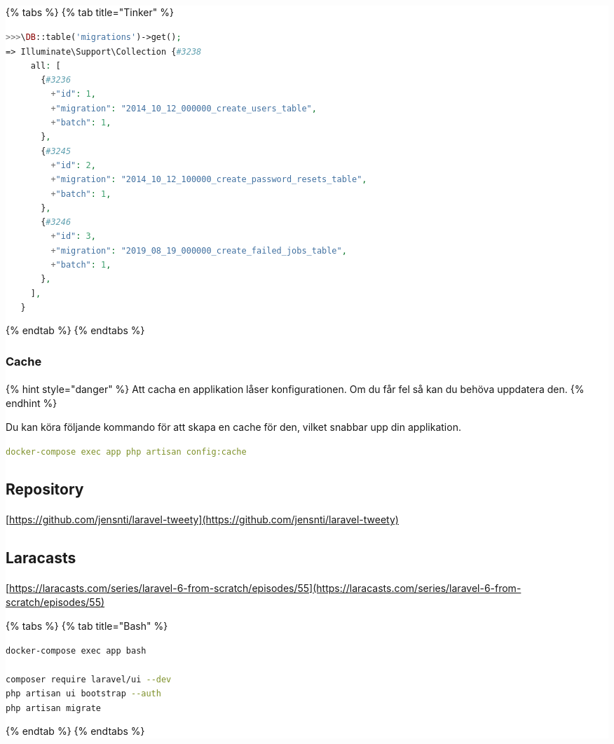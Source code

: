 {% tabs %}
{% tab title="Tinker" %}
```php
>>>\DB::table('migrations')->get();
=> Illuminate\Support\Collection {#3238
     all: [
       {#3236
         +"id": 1,
         +"migration": "2014_10_12_000000_create_users_table",
         +"batch": 1,
       },
       {#3245
         +"id": 2,
         +"migration": "2014_10_12_100000_create_password_resets_table",
         +"batch": 1,
       },
       {#3246
         +"id": 3,
         +"migration": "2019_08_19_000000_create_failed_jobs_table",
         +"batch": 1,
       },
     ],
   }
```
{% endtab %}
{% endtabs %}

### Cache

{% hint style="danger" %}
Att cacha en applikation låser konfigurationen. Om du får fel så kan du behöva uppdatera den.
{% endhint %}

 Du kan köra följande kommando för att skapa en cache för den, vilket snabbar upp din applikation.

```yaml
docker-compose exec app php artisan config:cache
```

## Repository

[https://github.com/jensnti/laravel-tweety](https://github.com/jensnti/laravel-tweety)

## Laracasts

[https://laracasts.com/series/laravel-6-from-scratch/episodes/55](https://laracasts.com/series/laravel-6-from-scratch/episodes/55)

{% tabs %}
{% tab title="Bash" %}
```bash
docker-compose exec app bash

composer require laravel/ui --dev
php artisan ui bootstrap --auth
php artisan migrate
```
{% endtab %}
{% endtabs %}
